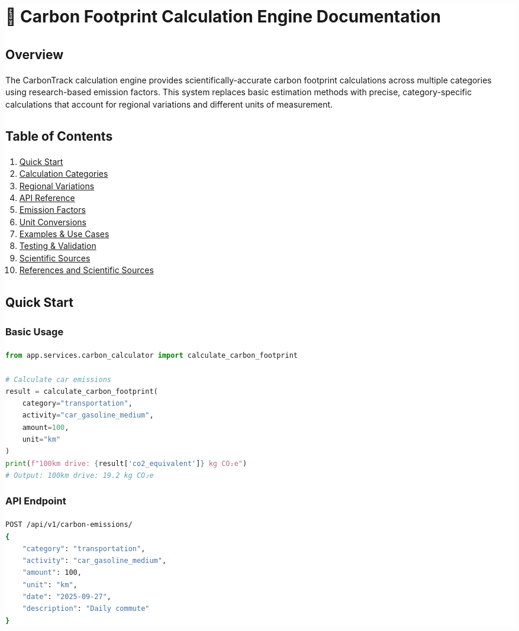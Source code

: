 # 🧮 Carbon Footprint Calculation Engine Documentation

## Overview

The CarbonTrack calculation engine provides scientifically-accurate carbon footprint calculations across multiple categories using research-based emission factors. This system replaces basic estimation methods with precise, category-specific calculations that account for regional variations and different units of measurement.

## Table of Contents

1. [Quick Start](#quick-start)
2. [Calculation Categories](#calculation-categories)
3. [Regional Variations](#regional-variations)
4. [API Reference](#api-reference)
5. [Emission Factors](#emission-factors)
6. [Unit Conversions](#unit-conversions)
7. [Examples & Use Cases](#examples--use-cases)
8. [Testing & Validation](#testing--validation)
9. [Scientific Sources](#scientific-sources)
10. [References and Scientific Sources](#references-and-scientific-sources)

## Quick Start

### Basic Usage

```python
from app.services.carbon_calculator import calculate_carbon_footprint

# Calculate car emissions
result = calculate_carbon_footprint(
    category="transportation",
    activity="car_gasoline_medium", 
    amount=100,
    unit="km"
)
print(f"100km drive: {result['co2_equivalent']} kg CO₂e")
# Output: 100km drive: 19.2 kg CO₂e
```

### API Endpoint

```bash
POST /api/v1/carbon-emissions/
{
    "category": "transportation",
    "activity": "car_gasoline_medium",
    "amount": 100,
    "unit": "km",
    "date": "2025-09-27",
    "description": "Daily commute"
}
```

